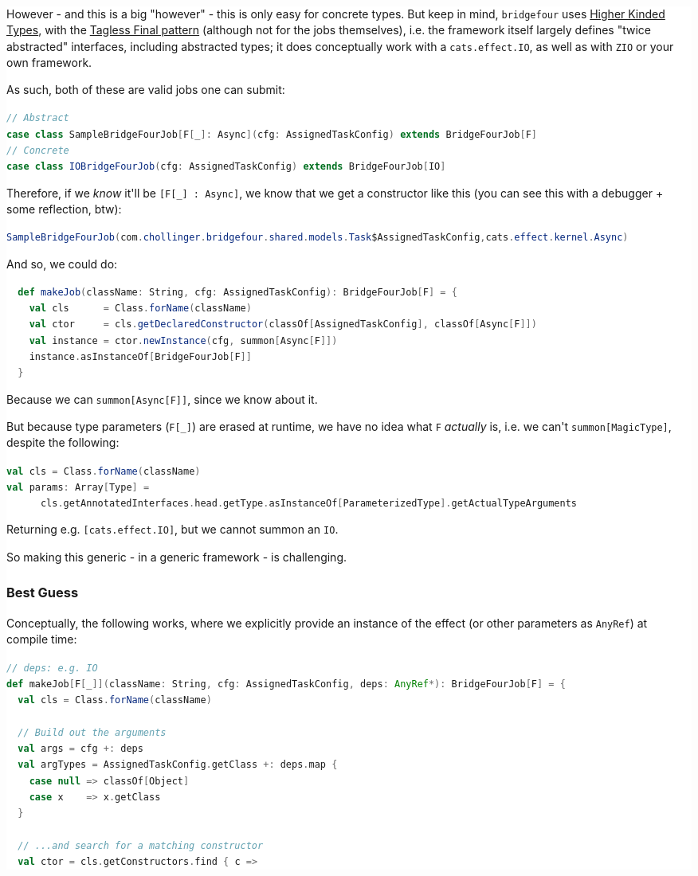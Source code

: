However - and this is a big "however" - this is only easy for concrete types. But keep in mind, `bridgefour` uses [Higher Kinded Types](blog/2023/06/building-a-functional-effectful-distributed-system-from-scratch-in-scala-3-just-to-avoid-leetcode-part-1/#some-thoughts-about-functional-programming), with the [Tagless Final pattern](https://www.baeldung.com/scala/tagless-final-pattern) (although not for the jobs themselves), i.e. the framework itself largely defines "twice abstracted" interfaces, including abstracted types; it does conceptually work with a `cats.effect.IO`, as well as with `ZIO` or your own framework.

As such, both of these are valid jobs one can submit:

```scala
// Abstract
case class SampleBridgeFourJob[F[_]: Async](cfg: AssignedTaskConfig) extends BridgeFourJob[F]
// Concrete
case class IOBridgeFourJob(cfg: AssignedTaskConfig) extends BridgeFourJob[IO]
```

Therefore, if we _know_ it'll be `[F[_] : Async]`, we know that we get a constructor like this (you can see this with a debugger + some reflection, btw):

````java
SampleBridgeFourJob(com.chollinger.bridgefour.shared.models.Task$AssignedTaskConfig,cats.effect.kernel.Async)
````

And so, we could do:

```scala
  def makeJob(className: String, cfg: AssignedTaskConfig): BridgeFourJob[F] = {
    val cls      = Class.forName(className)
    val ctor     = cls.getDeclaredConstructor(classOf[AssignedTaskConfig], classOf[Async[F]])
    val instance = ctor.newInstance(cfg, summon[Async[F]])
    instance.asInstanceOf[BridgeFourJob[F]]
  }
```

Because we can `summon[Async[F]]`, since we know about it.

But because type parameters (`F[_]`) are erased at runtime, we have no idea what `F` *actually* is, i.e. we can't `summon[MagicType]`, despite the following:

```scala
val cls = Class.forName(className)
val params: Array[Type] =
      cls.getAnnotatedInterfaces.head.getType.asInstanceOf[ParameterizedType].getActualTypeArguments
```

Returning e.g. `[cats.effect.IO]`, but we cannot summon an `IO`.

So making this generic - in a generic framework - is challenging.

### Best Guess

Conceptually, the following works, where we explicitly provide an instance of the effect (or other parameters as `AnyRef`) at compile time:

```scala
// deps: e.g. IO
def makeJob[F[_]](className: String, cfg: AssignedTaskConfig, deps: AnyRef*): BridgeFourJob[F] = {
  val cls = Class.forName(className)

  // Build out the arguments
  val args = cfg +: deps
  val argTypes = AssignedTaskConfig.getClass +: deps.map {
    case null => classOf[Object]
    case x    => x.getClass
  }

  // ...and search for a matching constructor
  val ctor = cls.getConstructors.find { c =>
```